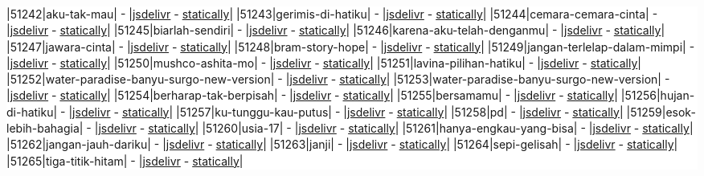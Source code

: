 |51242|aku-tak-mau| - |[jsdelivr](https://cdn.jsdelivr.net/gh/dbchord/c6-3-6/50001-55000/51001-51500/aku-tak-mau.png) - [statically](https://cdn.statically.io/gh/dbchord/c6-3-6/i/50001-55000/51001-51500/aku-tak-mau.png)|
|51243|gerimis-di-hatiku| - |[jsdelivr](https://cdn.jsdelivr.net/gh/dbchord/c6-3-6/50001-55000/51001-51500/gerimis-di-hatiku.png) - [statically](https://cdn.statically.io/gh/dbchord/c6-3-6/i/50001-55000/51001-51500/gerimis-di-hatiku.png)|
|51244|cemara-cemara-cinta| - |[jsdelivr](https://cdn.jsdelivr.net/gh/dbchord/c6-3-6/50001-55000/51001-51500/cemara-cemara-cinta.png) - [statically](https://cdn.statically.io/gh/dbchord/c6-3-6/i/50001-55000/51001-51500/cemara-cemara-cinta.png)|
|51245|biarlah-sendiri| - |[jsdelivr](https://cdn.jsdelivr.net/gh/dbchord/c6-3-6/50001-55000/51001-51500/biarlah-sendiri.png) - [statically](https://cdn.statically.io/gh/dbchord/c6-3-6/i/50001-55000/51001-51500/biarlah-sendiri.png)|
|51246|karena-aku-telah-denganmu| - |[jsdelivr](https://cdn.jsdelivr.net/gh/dbchord/c6-3-6/50001-55000/51001-51500/karena-aku-telah-denganmu.png) - [statically](https://cdn.statically.io/gh/dbchord/c6-3-6/i/50001-55000/51001-51500/karena-aku-telah-denganmu.png)|
|51247|jawara-cinta| - |[jsdelivr](https://cdn.jsdelivr.net/gh/dbchord/c6-3-6/50001-55000/51001-51500/jawara-cinta.png) - [statically](https://cdn.statically.io/gh/dbchord/c6-3-6/i/50001-55000/51001-51500/jawara-cinta.png)|
|51248|bram-story-hope| - |[jsdelivr](https://cdn.jsdelivr.net/gh/dbchord/c6-3-6/50001-55000/51001-51500/bram-story-hope.png) - [statically](https://cdn.statically.io/gh/dbchord/c6-3-6/i/50001-55000/51001-51500/bram-story-hope.png)|
|51249|jangan-terlelap-dalam-mimpi| - |[jsdelivr](https://cdn.jsdelivr.net/gh/dbchord/c6-3-6/50001-55000/51001-51500/jangan-terlelap-dalam-mimpi.png) - [statically](https://cdn.statically.io/gh/dbchord/c6-3-6/i/50001-55000/51001-51500/jangan-terlelap-dalam-mimpi.png)|
|51250|mushco-ashita-mo| - |[jsdelivr](https://cdn.jsdelivr.net/gh/dbchord/c6-3-6/50001-55000/51001-51500/mushco-ashita-mo.png) - [statically](https://cdn.statically.io/gh/dbchord/c6-3-6/i/50001-55000/51001-51500/mushco-ashita-mo.png)|
|51251|lavina-pilihan-hatiku| - |[jsdelivr](https://cdn.jsdelivr.net/gh/dbchord/c6-3-6/50001-55000/51001-51500/lavina-pilihan-hatiku.png) - [statically](https://cdn.statically.io/gh/dbchord/c6-3-6/i/50001-55000/51001-51500/lavina-pilihan-hatiku.png)|
|51252|water-paradise-banyu-surgo-new-version| - |[jsdelivr](https://cdn.jsdelivr.net/gh/dbchord/c6-3-6/50001-55000/51001-51500/water-paradise-banyu-surgo-new-version.png) - [statically](https://cdn.statically.io/gh/dbchord/c6-3-6/i/50001-55000/51001-51500/water-paradise-banyu-surgo-new-version.png)|
|51253|water-paradise-banyu-surgo-new-version| - |[jsdelivr](https://cdn.jsdelivr.net/gh/dbchord/c6-3-6/50001-55000/51001-51500/water-paradise-banyu-surgo-new-version.png) - [statically](https://cdn.statically.io/gh/dbchord/c6-3-6/i/50001-55000/51001-51500/water-paradise-banyu-surgo-new-version.png)|
|51254|berharap-tak-berpisah| - |[jsdelivr](https://cdn.jsdelivr.net/gh/dbchord/c6-3-6/50001-55000/51001-51500/berharap-tak-berpisah.png) - [statically](https://cdn.statically.io/gh/dbchord/c6-3-6/i/50001-55000/51001-51500/berharap-tak-berpisah.png)|
|51255|bersamamu| - |[jsdelivr](https://cdn.jsdelivr.net/gh/dbchord/c6-3-6/50001-55000/51001-51500/bersamamu.png) - [statically](https://cdn.statically.io/gh/dbchord/c6-3-6/i/50001-55000/51001-51500/bersamamu.png)|
|51256|hujan-di-hatiku| - |[jsdelivr](https://cdn.jsdelivr.net/gh/dbchord/c6-3-6/50001-55000/51001-51500/hujan-di-hatiku.png) - [statically](https://cdn.statically.io/gh/dbchord/c6-3-6/i/50001-55000/51001-51500/hujan-di-hatiku.png)|
|51257|ku-tunggu-kau-putus| - |[jsdelivr](https://cdn.jsdelivr.net/gh/dbchord/c6-3-6/50001-55000/51001-51500/ku-tunggu-kau-putus.png) - [statically](https://cdn.statically.io/gh/dbchord/c6-3-6/i/50001-55000/51001-51500/ku-tunggu-kau-putus.png)|
|51258|pd| - |[jsdelivr](https://cdn.jsdelivr.net/gh/dbchord/c6-3-6/50001-55000/51001-51500/pd.png) - [statically](https://cdn.statically.io/gh/dbchord/c6-3-6/i/50001-55000/51001-51500/pd.png)|
|51259|esok-lebih-bahagia| - |[jsdelivr](https://cdn.jsdelivr.net/gh/dbchord/c6-3-6/50001-55000/51001-51500/esok-lebih-bahagia.png) - [statically](https://cdn.statically.io/gh/dbchord/c6-3-6/i/50001-55000/51001-51500/esok-lebih-bahagia.png)|
|51260|usia-17| - |[jsdelivr](https://cdn.jsdelivr.net/gh/dbchord/c6-3-6/50001-55000/51001-51500/usia-17.png) - [statically](https://cdn.statically.io/gh/dbchord/c6-3-6/i/50001-55000/51001-51500/usia-17.png)|
|51261|hanya-engkau-yang-bisa| - |[jsdelivr](https://cdn.jsdelivr.net/gh/dbchord/c6-3-6/50001-55000/51001-51500/hanya-engkau-yang-bisa.png) - [statically](https://cdn.statically.io/gh/dbchord/c6-3-6/i/50001-55000/51001-51500/hanya-engkau-yang-bisa.png)|
|51262|jangan-jauh-dariku| - |[jsdelivr](https://cdn.jsdelivr.net/gh/dbchord/c6-3-6/50001-55000/51001-51500/jangan-jauh-dariku.png) - [statically](https://cdn.statically.io/gh/dbchord/c6-3-6/i/50001-55000/51001-51500/jangan-jauh-dariku.png)|
|51263|janji| - |[jsdelivr](https://cdn.jsdelivr.net/gh/dbchord/c6-3-6/50001-55000/51001-51500/janji.png) - [statically](https://cdn.statically.io/gh/dbchord/c6-3-6/i/50001-55000/51001-51500/janji.png)|
|51264|sepi-gelisah| - |[jsdelivr](https://cdn.jsdelivr.net/gh/dbchord/c6-3-6/50001-55000/51001-51500/sepi-gelisah.png) - [statically](https://cdn.statically.io/gh/dbchord/c6-3-6/i/50001-55000/51001-51500/sepi-gelisah.png)|
|51265|tiga-titik-hitam| - |[jsdelivr](https://cdn.jsdelivr.net/gh/dbchord/c6-3-6/50001-55000/51001-51500/tiga-titik-hitam.png) - [statically](https://cdn.statically.io/gh/dbchord/c6-3-6/i/50001-55000/51001-51500/tiga-titik-hitam.png)|